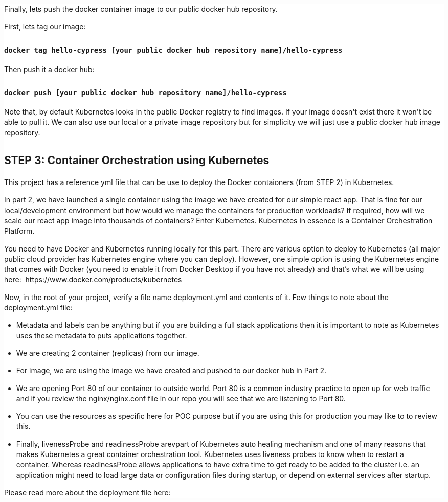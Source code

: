 Finally, lets push the docker container image to our public docker hub repository. 

First, lets tag our image: 
### `docker tag hello-cypress [your public docker hub repository name]/hello-cypress`

Then push it a docker hub: 
### `docker push [your public docker hub repository name]/hello-cypress`

Note that, by default Kubernetes looks in the public Docker registry to find images. If your image doesn't exist there it won't be able to pull it. We can also use our local or a private image repository but for simplicity we will just use a public docker hub image repository.

## STEP 3: Container Orchestration using Kubernetes 

This project has a reference yml file that can be use to deploy the Docker contaioners (from STEP 2) in Kubernetes.

In part 2, we have launched a single container using the image we have created for our simple react app. That is fine for our local/development environment but how would we manage the containers for production workloads? If required, how will we scale our react app image into thousands of containers? Enter Kubernetes. Kubernetes in essence is a Container Orchestration Platform. 

You need to have Docker and Kubernetes running locally for this part. 
There are various option to deploy to Kubernetes (all major public cloud provider has Kubernetes engine where you can deploy). However, one simple option is using the Kubernetes engine that comes with Docker (you need to enable it from Docker Desktop if you have not already) and that’s what we will be using here: 
https://www.docker.com/products/kubernetes 

Now, in the root of your project, verify a file name deployment.yml and contents of it. 
Few things to note about the deployment.yml file:

- Metadata and labels can be anything but if you are building a full stack applications then it is important to note as Kubernetes uses these metadata to puts applications together. 

- We are creating 2 container (replicas) from our image. 

- For image, we are using the image we have created and pushed to our docker hub in Part 2.

- We are opening Port 80 of our container to outside world. Port 80 is a common industry practice to open up for web traffic and if you review the nginx/nginx.conf file in our repo you will see that we are listening to Port 80. 

- You can use the resources as specific here for POC purpose but if you are using this for production you may like to to review this.

- Finally, livenessProbe and readinessProbe arevpart of Kubernetes auto healing  mechanism and one of many reasons that makes Kubernetes a great container orchestration tool. Kubernetes uses liveness probes to know when to restart a container. Whereas readinessProbe allows applications to have extra time to get ready to be added to the cluster i.e. an application might need to load large data or configuration files during startup, or depend on external services after startup. 

Please read more about the deployment file here:
